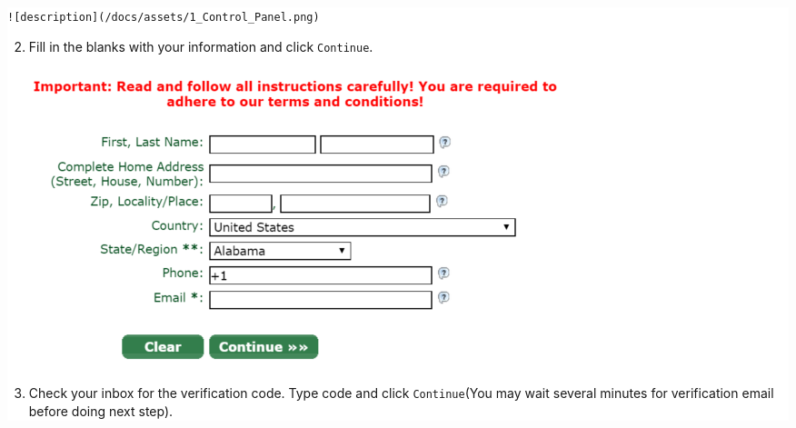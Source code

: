     ![description](/docs/assets/1_Control_Panel.png)
    
2. Fill in the blanks with your information and click `Continue`.

    ![description](/docs/assets/2_Register_Info.png)
    
3. Check your inbox for the verification code. Type code and click `Continue`(You may wait several minutes for verification email before doing next step).
